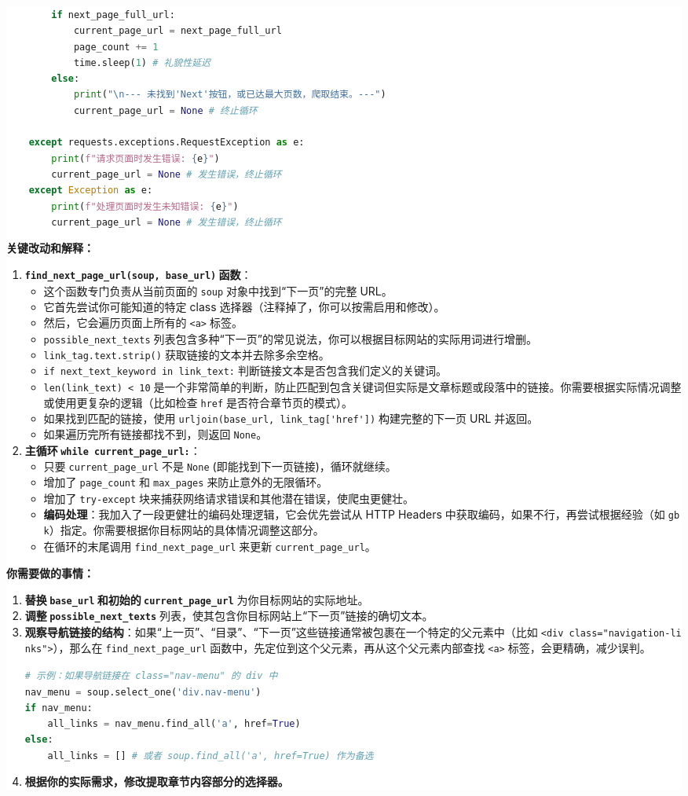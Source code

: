 ```python
        if next_page_full_url:
            current_page_url = next_page_full_url
            page_count += 1
            time.sleep(1) # 礼貌性延迟
        else:
            print("\n--- 未找到'Next'按钮，或已达最大页数，爬取结束。---")
            current_page_url = None # 终止循环

    except requests.exceptions.RequestException as e:
        print(f"请求页面时发生错误: {e}")
        current_page_url = None # 发生错误，终止循环
    except Exception as e:
        print(f"处理页面时发生未知错误: {e}")
        current_page_url = None # 发生错误，终止循环
```

**关键改动和解释：**

1.  **`find_next_page_url(soup, base_url)` 函数**：
    *   这个函数专门负责从当前页面的 `soup` 对象中找到“下一页”的完整 URL。
    *   它首先尝试你可能知道的特定 class 选择器（注释掉了，你可以按需启用和修改）。
    *   然后，它会遍历页面上所有的 `<a>` 标签。
    *   `possible_next_texts` 列表包含多种“下一页”的常见说法，你可以根据目标网站的实际用词进行增删。
    *   `link_tag.text.strip()` 获取链接的文本并去除多余空格。
    *   `if next_text_keyword in link_text:` 判断链接文本是否包含我们定义的关键词。
    *   `len(link_text) < 10` 是一个非常简单的判断，防止匹配到包含关键词但实际是文章标题或段落中的链接。你需要根据实际情况调整或使用更复杂的逻辑（比如检查 `href` 是否符合章节页的模式）。
    *   如果找到匹配的链接，使用 `urljoin(base_url, link_tag['href'])` 构建完整的下一页 URL 并返回。
    *   如果遍历完所有链接都找不到，则返回 `None`。
2.  **主循环 `while current_page_url:`**：
    *   只要 `current_page_url` 不是 `None` (即能找到下一页链接)，循环就继续。
    *   增加了 `page_count` 和 `max_pages` 来防止意外的无限循环。
    *   增加了 `try-except` 块来捕获网络请求错误和其他潜在错误，使爬虫更健壮。
    *   **编码处理**：我加入了一段更健壮的编码处理逻辑，它会优先尝试从 HTTP Headers 中获取编码，如果不行，再尝试根据经验（如 `gbk`）指定。你需要根据你目标网站的具体情况调整这部分。
    *   在循环的末尾调用 `find_next_page_url` 来更新 `current_page_url`。

**你需要做的事情：**

1.  **替换 `base_url` 和初始的 `current_page_url`** 为你目标网站的实际地址。
2.  **调整 `possible_next_texts`** 列表，使其包含你目标网站上“下一页”链接的确切文本。
3.  **观察导航链接的结构**：如果“上一页”、“目录”、“下一页”这些链接通常被包裹在一个特定的父元素中（比如 `<div class="navigation-links">`），那么在 `find_next_page_url` 函数中，先定位到这个父元素，再从这个父元素内部查找 `<a>` 标签，会更精确，减少误判。
    ```python
    # 示例：如果导航链接在 class="nav-menu" 的 div 中
    nav_menu = soup.select_one('div.nav-menu')
    if nav_menu:
        all_links = nav_menu.find_all('a', href=True)
    else:
        all_links = [] # 或者 soup.find_all('a', href=True) 作为备选
    ```
4.  **根据你的实际需求，修改提取章节内容部分的选择器。**
